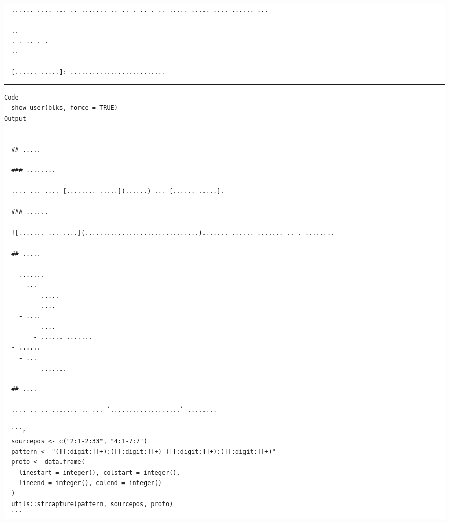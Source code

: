       ...... .... ... .. ....... .. .. . .. . .. ..... ..... .... ...... ...
      
      ..
      . . .. . .
      ..
      
      [...... .....]: ..........................
      
      

---

    Code
      show_user(blks, force = TRUE)
    Output
      
      
      ## .....
      
      ### ........
      
      .... ... .... [........ .....](......) ... [...... .....].
      
      ### ......
      
      ![....... ... ....](...............................)....... ...... ....... .. . ........
      
      ## .....
      
      - .......
        - ...
            - .....
            - ....
        - ....
            - ....
            - ...... .......
      - ......
        - ...
            - .......
      
      ## ....
      
      .... .. .. ....... .. ... `...................` ........
      
      ```r
      sourcepos <- c("2:1-2:33", "4:1-7:7")
      pattern <- "([[:digit:]]+):([[:digit:]]+)-([[:digit:]]+):([[:digit:]]+)"
      proto <- data.frame(
        linestart = integer(), colstart = integer(),
        lineend = integer(), colend = integer()
      )
      utils::strcapture(pattern, sourcepos, proto)
      ```
      